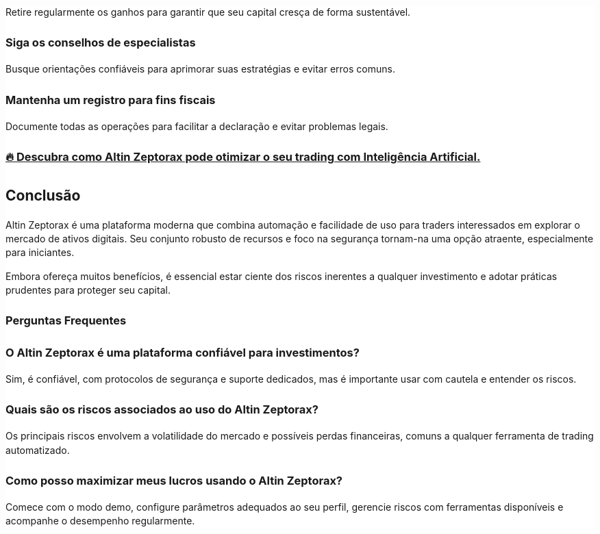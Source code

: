 Retire regularmente os ganhos para garantir que seu capital cresça de forma sustentável.

### Siga os conselhos de especialistas

Busque orientações confiáveis para aprimorar suas estratégias e evitar erros comuns.

### Mantenha um registro para fins fiscais

Documente todas as operações para facilitar a declaração e evitar problemas legais.

### [🔥 Descubra como Altin Zeptorax pode otimizar o seu trading com Inteligência Artificial.](https://tinyurl.com/2b7z4s65)
## Conclusão

Altin Zeptorax é uma plataforma moderna que combina automação e facilidade de uso para traders interessados em explorar o mercado de ativos digitais. Seu conjunto robusto de recursos e foco na segurança tornam-na uma opção atraente, especialmente para iniciantes.

Embora ofereça muitos benefícios, é essencial estar ciente dos riscos inerentes a qualquer investimento e adotar práticas prudentes para proteger seu capital.

### Perguntas Frequentes

### O Altin Zeptorax é uma plataforma confiável para investimentos?

Sim, é confiável, com protocolos de segurança e suporte dedicados, mas é importante usar com cautela e entender os riscos.

### Quais são os riscos associados ao uso do Altin Zeptorax?

Os principais riscos envolvem a volatilidade do mercado e possíveis perdas financeiras, comuns a qualquer ferramenta de trading automatizado.

### Como posso maximizar meus lucros usando o Altin Zeptorax?

Comece com o modo demo, configure parâmetros adequados ao seu perfil, gerencie riscos com ferramentas disponíveis e acompanhe o desempenho regularmente.